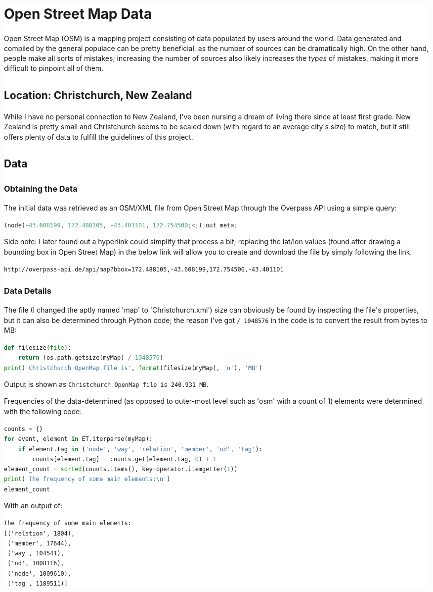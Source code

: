 # Open Street Map Data
Open Street Map (OSM) is a mapping project consisting of data populated by users around the world. Data generated and compiled by the general populace can be pretty beneficial, as the number of sources can be dramatically high. On the other hand, people make all sorts of mistakes; increasing the number of sources also likely increases the *types* of mistakes, making it more difficult to pinpoint all of them.

## Location: Christchurch, New Zealand
While I have no personal connection to New Zealand, I've been nursing a dream of living there since at least first grade. New Zealand is pretty small and Christchurch seems to be scaled down (with regard to an average city's size) to match, but it still offers plenty of data to fulfill the guidelines of this project.
## Data

### Obtaining the Data
The initial data was retrieved as an OSM/XML file from Open Street Map through the Overpass API using a simple query:
```python
(node(-43.608199, 172.488105, -43.401101, 172.754500;<;);out meta;
```
Side note: I later found out a hyperlink could simplify that process a bit; replacing the lat/lon values (found after drawing a bounding box in Open Street Map) in the below link will allow you to create and download the file by simply following the link.
```
http://overpass-api.de/api/map?bbox=172.488105,-43.608199,172.754500,-43.401101
```

### Data Details
The file (I changed the aptly named 'map' to 'Christchurch.xml') size can obviously be found by inspecting the file's properties, but it can also be determined through Python code; the reason I've got `/ 1048576` in the code is to convert the result from bytes to MB:
```python
def filesize(file):
    return (os.path.getsize(myMap) / 1048576)
print('Christchurch OpenMap file is', format(filesize(myMap), 'n'), 'MB')
```
Output is shown as `Christchurch OpenMap file is 240.931 MB`.

Frequencies of the data-determined (as opposed to outer-most level such as 'osm' with a count of 1) elements were determined with the following code:
```python
counts = {}
for event, element in ET.iterparse(myMap):
    if element.tag in ('node', 'way', 'relation', 'member', 'nd', 'tag'):
        counts[element.tag] = counts.get(element.tag, 0) + 1
element_count = sorted(counts.items(), key=operator.itemgetter(1))
print('The frequency of some main elements:\n')
element_count
```
With an output of:
```
The frequency of some main elements:
[('relation', 1804),
 ('member', 17644),
 ('way', 104541),
 ('nd', 1008116),
 ('node', 1009610),
 ('tag', 1189511)]
 ```